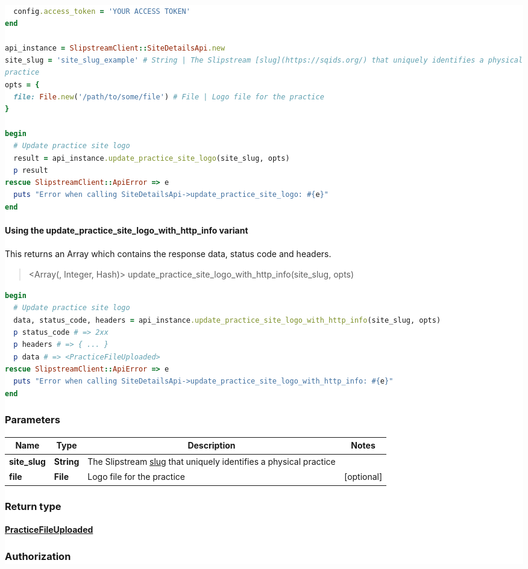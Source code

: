 ```ruby
  config.access_token = 'YOUR ACCESS TOKEN'
end

api_instance = SlipstreamClient::SiteDetailsApi.new
site_slug = 'site_slug_example' # String | The Slipstream [slug](https://sqids.org/) that uniquely identifies a physical practice
opts = {
  file: File.new('/path/to/some/file') # File | Logo file for the practice
}

begin
  # Update practice site logo
  result = api_instance.update_practice_site_logo(site_slug, opts)
  p result
rescue SlipstreamClient::ApiError => e
  puts "Error when calling SiteDetailsApi->update_practice_site_logo: #{e}"
end
```

#### Using the update_practice_site_logo_with_http_info variant

This returns an Array which contains the response data, status code and headers.

> <Array(<PracticeFileUploaded>, Integer, Hash)> update_practice_site_logo_with_http_info(site_slug, opts)

```ruby
begin
  # Update practice site logo
  data, status_code, headers = api_instance.update_practice_site_logo_with_http_info(site_slug, opts)
  p status_code # => 2xx
  p headers # => { ... }
  p data # => <PracticeFileUploaded>
rescue SlipstreamClient::ApiError => e
  puts "Error when calling SiteDetailsApi->update_practice_site_logo_with_http_info: #{e}"
end
```

### Parameters

| Name | Type | Description | Notes |
| ---- | ---- | ----------- | ----- |
| **site_slug** | **String** | The Slipstream [slug](https://sqids.org/) that uniquely identifies a physical practice |  |
| **file** | **File** | Logo file for the practice | [optional] |

### Return type

[**PracticeFileUploaded**](PracticeFileUploaded.md)

### Authorization
